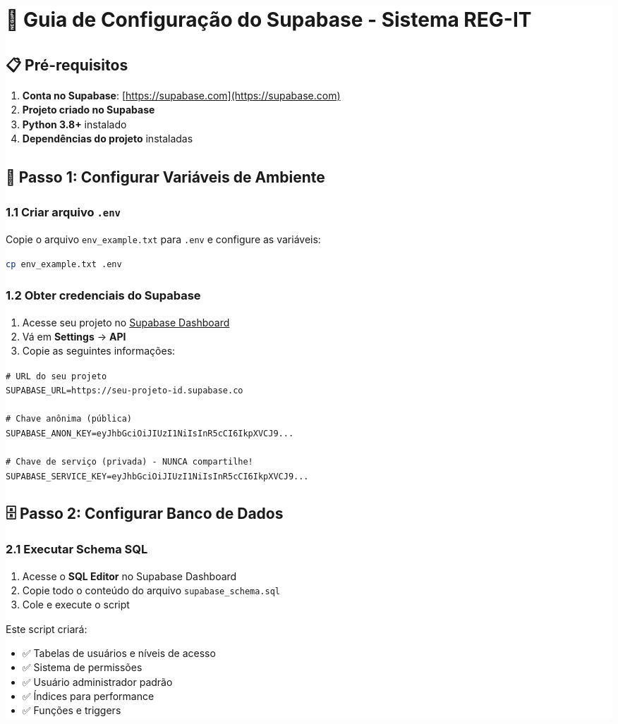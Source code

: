 # 🚀 Guia de Configuração do Supabase - Sistema REG-IT

## 📋 Pré-requisitos

1. **Conta no Supabase**: [https://supabase.com](https://supabase.com)
2. **Projeto criado no Supabase**
3. **Python 3.8+** instalado
4. **Dependências do projeto** instaladas

## 🔧 Passo 1: Configurar Variáveis de Ambiente

### 1.1 Criar arquivo `.env`

Copie o arquivo `env_example.txt` para `.env` e configure as variáveis:

```bash
cp env_example.txt .env
```

### 1.2 Obter credenciais do Supabase

1. Acesse seu projeto no [Supabase Dashboard](https://app.supabase.com)
2. Vá em **Settings** → **API**
3. Copie as seguintes informações:

```env
# URL do seu projeto
SUPABASE_URL=https://seu-projeto-id.supabase.co

# Chave anônima (pública)
SUPABASE_ANON_KEY=eyJhbGciOiJIUzI1NiIsInR5cCI6IkpXVCJ9...

# Chave de serviço (privada) - NUNCA compartilhe!
SUPABASE_SERVICE_KEY=eyJhbGciOiJIUzI1NiIsInR5cCI6IkpXVCJ9...
```

## 🗄️ Passo 2: Configurar Banco de Dados

### 2.1 Executar Schema SQL

1. Acesse o **SQL Editor** no Supabase Dashboard
2. Copie todo o conteúdo do arquivo `supabase_schema.sql`
3. Cole e execute o script

Este script criará:
- ✅ Tabelas de usuários e níveis de acesso
- ✅ Sistema de permissões
- ✅ Usuário administrador padrão
- ✅ Índices para performance
- ✅ Funções e triggers
